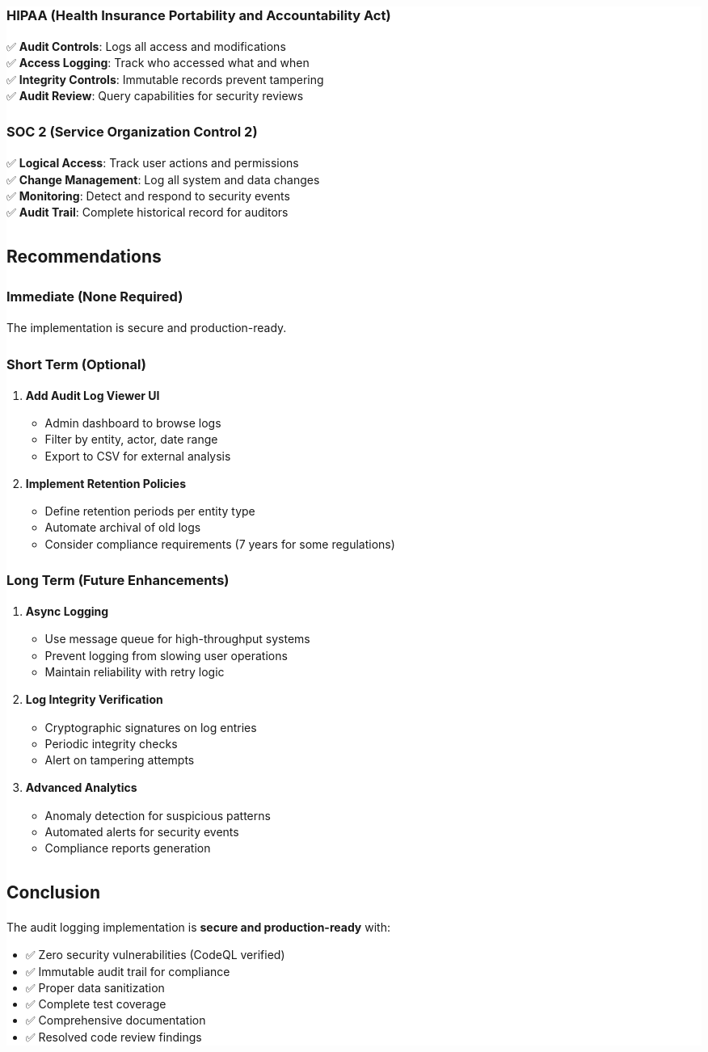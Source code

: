 ### HIPAA (Health Insurance Portability and Accountability Act)
✅ **Audit Controls**: Logs all access and modifications  
✅ **Access Logging**: Track who accessed what and when  
✅ **Integrity Controls**: Immutable records prevent tampering  
✅ **Audit Review**: Query capabilities for security reviews

### SOC 2 (Service Organization Control 2)
✅ **Logical Access**: Track user actions and permissions  
✅ **Change Management**: Log all system and data changes  
✅ **Monitoring**: Detect and respond to security events  
✅ **Audit Trail**: Complete historical record for auditors

## Recommendations

### Immediate (None Required)
The implementation is secure and production-ready.

### Short Term (Optional)
1. **Add Audit Log Viewer UI**
   - Admin dashboard to browse logs
   - Filter by entity, actor, date range
   - Export to CSV for external analysis

2. **Implement Retention Policies**
   - Define retention periods per entity type
   - Automate archival of old logs
   - Consider compliance requirements (7 years for some regulations)

### Long Term (Future Enhancements)
1. **Async Logging**
   - Use message queue for high-throughput systems
   - Prevent logging from slowing user operations
   - Maintain reliability with retry logic

2. **Log Integrity Verification**
   - Cryptographic signatures on log entries
   - Periodic integrity checks
   - Alert on tampering attempts

3. **Advanced Analytics**
   - Anomaly detection for suspicious patterns
   - Automated alerts for security events
   - Compliance reports generation

## Conclusion

The audit logging implementation is **secure and production-ready** with:
- ✅ Zero security vulnerabilities (CodeQL verified)
- ✅ Immutable audit trail for compliance
- ✅ Proper data sanitization
- ✅ Complete test coverage
- ✅ Comprehensive documentation
- ✅ Resolved code review findings
